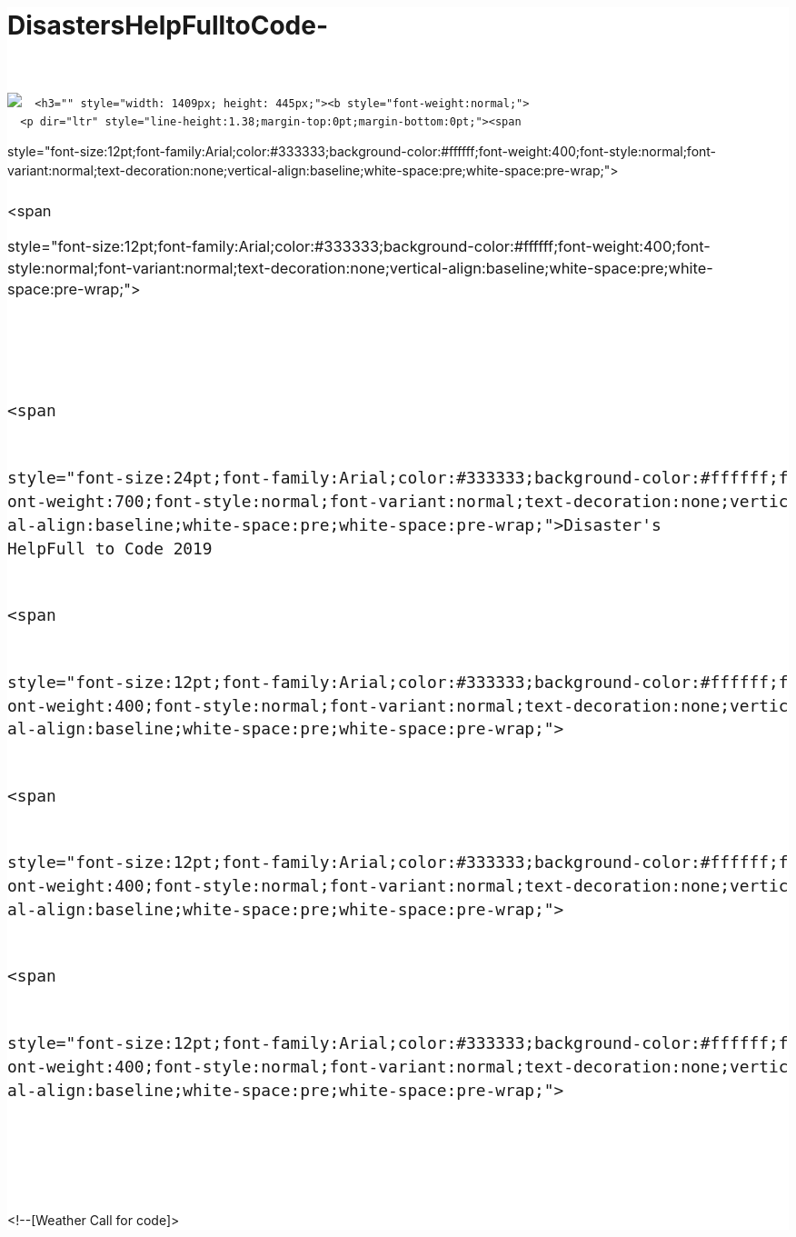 # DisastersHelpFulltoCode-<!DOCTYPE html>
<html lang="es">
  <head>
    <meta http-equiv="content-type" content="text/html; charset=UTF-8">
    <title>Disater's HelpFull to Code 2019</title>
  </head>
  <body>
    <p><br>
    </p>
    <img src="file:///C:/Users/Guillermo%20Corona/Pictures/cfc-logo-black-feature.jpg"

      <h3="" style="width: 1409px; height: 445px;"><b style="font-weight:normal;">
      <p dir="ltr" style="line-height:1.38;margin-top:0pt;margin-bottom:0pt;"><span

style="font-size:12pt;font-family:Arial;color:#333333;background-color:#ffffff;font-weight:400;font-style:normal;font-variant:normal;text-decoration:none;vertical-align:baseline;white-space:pre;white-space:pre-wrap;"></span></p>
    </b>
    <h3><b style="font-weight:normal;">
        <p dir="ltr" style="line-height:1.38;margin-top:0pt;margin-bottom:0pt;"><span

style="font-size:12pt;font-family:Arial;color:#333333;background-color:#ffffff;font-weight:400;font-style:normal;font-variant:normal;text-decoration:none;vertical-align:baseline;white-space:pre;white-space:pre-wrap;"></span></p>
      </b></h3>
    <h2><code><span style="font-weight:normal;">
          <p dir="ltr" style="line-height:1.38;margin-top:0pt;margin-bottom:0pt;"><br>
            <b style="font-weight:normal;" id="docs-internal-guid-b2507abf-7fff-41cf-1ecd-66d79cd8c11b"><span

style="font-size:24pt;font-family:Arial;color:#333333;background-color:#ffffff;font-weight:700;font-style:normal;font-variant:normal;text-decoration:none;vertical-align:baseline;white-space:pre;white-space:pre-wrap;">Disaster's HelpFull to Code 2019</span></b></p>
          <p dir="ltr" style="line-height:1.38;margin-top:0pt;margin-bottom:0pt;"><span

style="font-size:12pt;font-family:Arial;color:#333333;background-color:#ffffff;font-weight:400;font-style:normal;font-variant:normal;text-decoration:none;vertical-align:baseline;white-space:pre;white-space:pre-wrap;"><br></span></p>
          <p dir="ltr" style="line-height:1.38;margin-top:0pt;margin-bottom:0pt;"><span

style="font-size:12pt;font-family:Arial;color:#333333;background-color:#ffffff;font-weight:400;font-style:normal;font-variant:normal;text-decoration:none;vertical-align:baseline;white-space:pre;white-space:pre-wrap;"><br></span></p>
          <p dir="ltr" style="line-height:1.38;margin-top:0pt;margin-bottom:0pt;"><span

style="font-size:12pt;font-family:Arial;color:#333333;background-color:#ffffff;font-weight:400;font-style:normal;font-variant:normal;text-decoration:none;vertical-align:baseline;white-space:pre;white-space:pre-wrap;"><br></span></p>
        </span></code></h2>
    <p><br>
    </p>
    <p><br>
      <!--[Weather Call for code]><xml>